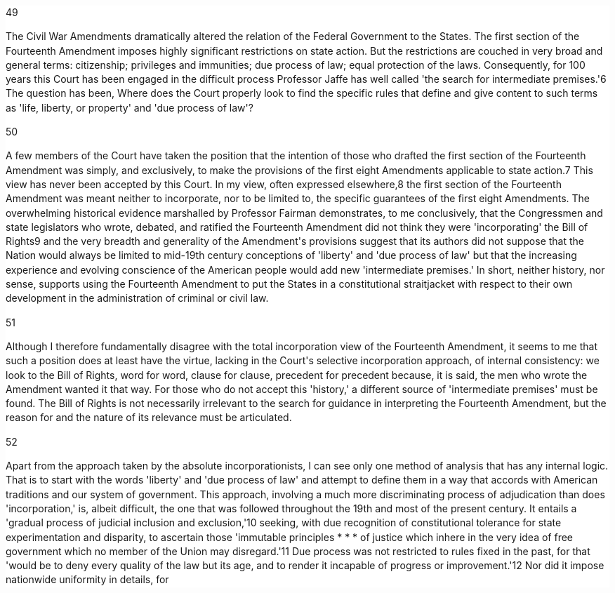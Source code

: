 49

The Civil War Amendments dramatically altered the relation of the Federal
Government to the States. The first section of the Fourteenth Amendment
imposes highly significant restrictions on state action. But the restrictions
are couched in very broad and general terms: citizenship; privileges and
immunities; due process of law; equal protection of the laws. Consequently,
for 100 years this Court has been engaged in the difficult process Professor
Jaffe has well called 'the search for intermediate premises.'6 The question
has been, Where does the Court properly look to find the specific rules that
define and give content to such terms as 'life, liberty, or property' and 'due
process of law'?

50

A few members of the Court have taken the position that the intention of those
who drafted the first section of the Fourteenth Amendment was simply, and
exclusively, to make the provisions of the first eight Amendments applicable
to state action.7 This view has never been accepted by this Court. In my view,
often expressed elsewhere,8 the first section of the Fourteenth Amendment was
meant neither to incorporate, nor to be limited to, the specific guarantees of
the first eight Amendments. The overwhelming historical evidence marshalled by
Professor Fairman demonstrates, to me conclusively, that the Congressmen and
state legislators who wrote, debated, and ratified the Fourteenth Amendment
did not think they were 'incorporating' the Bill of Rights9 and the very
breadth and generality of the Amendment's provisions suggest that its authors
did not suppose that the Nation would always be limited to mid-19th century
conceptions of 'liberty' and 'due process of law' but that the increasing
experience and evolving conscience of the American people would add new
'intermediate premises.' In short, neither history, nor sense, supports using
the Fourteenth Amendment to put the States in a constitutional straitjacket
with respect to their own development in the administration of criminal or
civil law.

51

Although I therefore fundamentally disagree with the total incorporation view
of the Fourteenth Amendment, it seems to me that such a position does at least
have the virtue, lacking in the Court's selective incorporation approach, of
internal consistency: we look to the Bill of Rights, word for word, clause for
clause, precedent for precedent because, it is said, the men who wrote the
Amendment wanted it that way. For those who do not accept this 'history,' a
different source of 'intermediate premises' must be found. The Bill of Rights
is not necessarily irrelevant to the search for guidance in interpreting the
Fourteenth Amendment, but the reason for and the nature of its relevance must
be articulated.

52

Apart from the approach taken by the absolute incorporationists, I can see
only one method of analysis that has any internal logic. That is to start with
the words 'liberty' and 'due process of law' and attempt to define them in a
way that accords with American traditions and our system of government. This
approach, involving a much more discriminating process of adjudication than
does 'incorporation,' is, albeit difficult, the one that was followed
throughout the 19th and most of the present century. It entails a 'gradual
process of judicial inclusion and exclusion,'10 seeking, with due recognition
of constitutional tolerance for state experimentation and disparity, to
ascertain those 'immutable principles * * * of justice which inhere in the
very idea of free government which no member of the Union may disregard.'11
Due process was not restricted to rules fixed in the past, for that 'would be
to deny every quality of the law but its age, and to render it incapable of
progress or improvement.'12 Nor did it impose nationwide uniformity in
details, for
